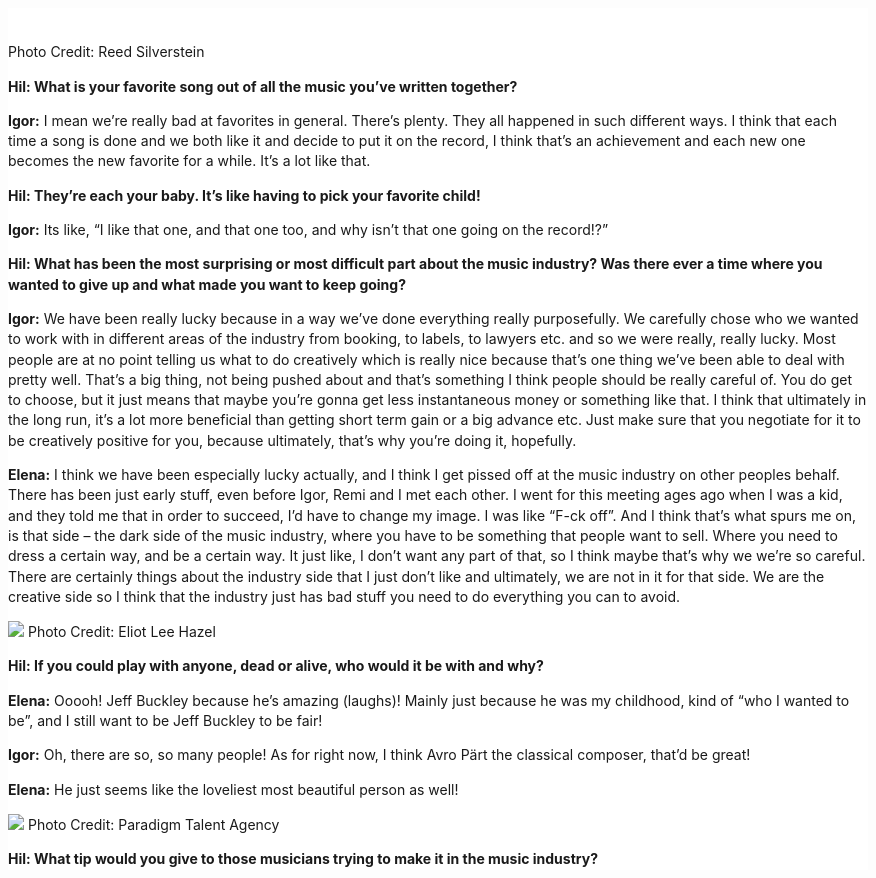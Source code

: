 <img src="">

Photo Credit: Reed Silverstein

**Hil: What is your favorite song out of all the music you’ve written together?**

**Igor:** I mean we’re really bad at favorites in general. There’s plenty. They all happened in such different ways. I think that each time a song is done and we both like it and decide to put it on the record, I think that’s an achievement and each new one becomes the new favorite for a while. It’s a lot like that.

**Hil: They’re each your baby. It’s like having to pick your favorite child!**

**Igor:** Its like, “I like that one, and that one too, and why isn’t that one going on the record!?”

**Hil: What has been the most surprising or most difficult part about the music industry? Was there ever a time where you wanted to give up and what made you want to keep going?**

**Igor:** We have been really lucky because in a way we’ve done everything really purposefully. We carefully chose who we wanted to work with in different areas of the industry from booking, to labels, to lawyers etc. and so we were really, really lucky. Most people are at no point telling us what to do creatively which is really nice because that’s one thing we’ve been able to deal with pretty well. That’s a big thing, not being pushed about and that’s something I think people should be really careful of. You do get to choose, but it just means that maybe you’re gonna get less instantaneous money or something like that. I think that ultimately in the long run, it’s a lot more beneficial than getting short term gain or a big advance etc. Just make sure that you negotiate for it to be creatively positive for you, because ultimately, that’s why you’re doing it, hopefully.

**Elena:** I think we have been especially lucky actually, and I think I get pissed off at the music industry on other peoples behalf. There has been just early stuff, even before Igor, Remi and I met each other. I went for this meeting ages ago when I was a kid, and they told me that in order to succeed, I’d have to change my image. I was like “F-ck off”. And I think that’s what spurs me on, is that side – the dark side of the music industry, where you have to be something that people want to sell. Where you need to dress a certain way, and be a certain way. It just like, I don’t want any part of that, so I think maybe that’s why we we’re so careful. There are certainly things about the industry side that I just don’t like and ultimately, we are not in it for that side. We are the creative side so I think that the industry just has bad stuff you need to do everything you can to avoid.

<img src="/Images/Eliot Lee Hazel/mg_5336ps.jpg">
Photo Credit: Eliot Lee Hazel

**Hil: If you could play with anyone, dead or alive, who would it be with and why?**

**Elena:** Ooooh! Jeff Buckley because he’s amazing (laughs)! Mainly just because he was my childhood, kind of “who I wanted to be”, and I still want to be Jeff Buckley to be fair!

**Igor:** Oh, there are so, so many people! As for right now, I think Avro Pärt the classical composer, that’d be great!

**Elena:** He just seems like the loveliest most beautiful person as well!

<img src="/Images/Francesca Jane Allen/Daughter-1-CreditFrancescaAllen.jpg">
Photo Credit: Paradigm Talent Agency

**Hil: What tip would you give to those musicians trying to make it in the music industry?**
